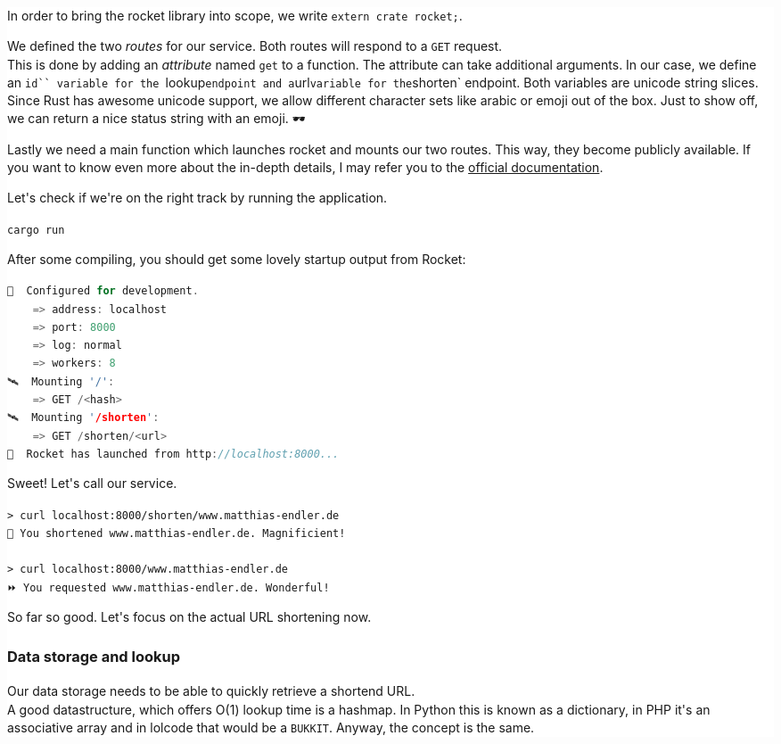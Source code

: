 In order to bring the rocket library into scope, we write `extern crate rocket;`.

We defined the two *routes* for our service. Both routes will respond to a `GET` request.  
This is done by adding an *attribute* named `get` to a function.
The attribute can take additional arguments.
In our case, we define an `id`` variable for the `lookup` endpoint and a `url` variable for the `shorten` endpoint. 
Both variables are unicode string slices. Since Rust has awesome unicode support, we allow different character sets like arabic or emoji out of the box.
Just to show off, we can return a nice status string with an emoji. 🕶

Lastly we need a main function which launches rocket and mounts our two routes. This way, they become publicly available.
If you want to know even more about the in-depth details, I may refer you to the [official documentation](https://rocket.rs/guide).

Let's check if we're on the right track by running the application.

```rust
cargo run
```

After some compiling, you should get some lovely startup output from Rocket:

```rust
🔧  Configured for development.
    => address: localhost
    => port: 8000
    => log: normal
    => workers: 8
🛰  Mounting '/':
    => GET /<hash>
🛰  Mounting '/shorten':
    => GET /shorten/<url>
🚀  Rocket has launched from http://localhost:8000...
```

Sweet! Let's call our service.

```
> curl localhost:8000/shorten/www.matthias-endler.de
💾 You shortened www.matthias-endler.de. Magnificient!

> curl localhost:8000/www.matthias-endler.de
⏩ You requested www.matthias-endler.de. Wonderful!
```

So far so good. Let's focus on the actual URL shortening now.

### Data storage and lookup

Our data storage needs to be able to quickly retrieve a shortend URL.  
A good datastructure, which offers O(1) lookup time is a hashmap.
In Python this is known as a dictionary, in PHP it's an associative array
and in lolcode that would be a `BUKKIT`.
Anyway, the concept is the same.
